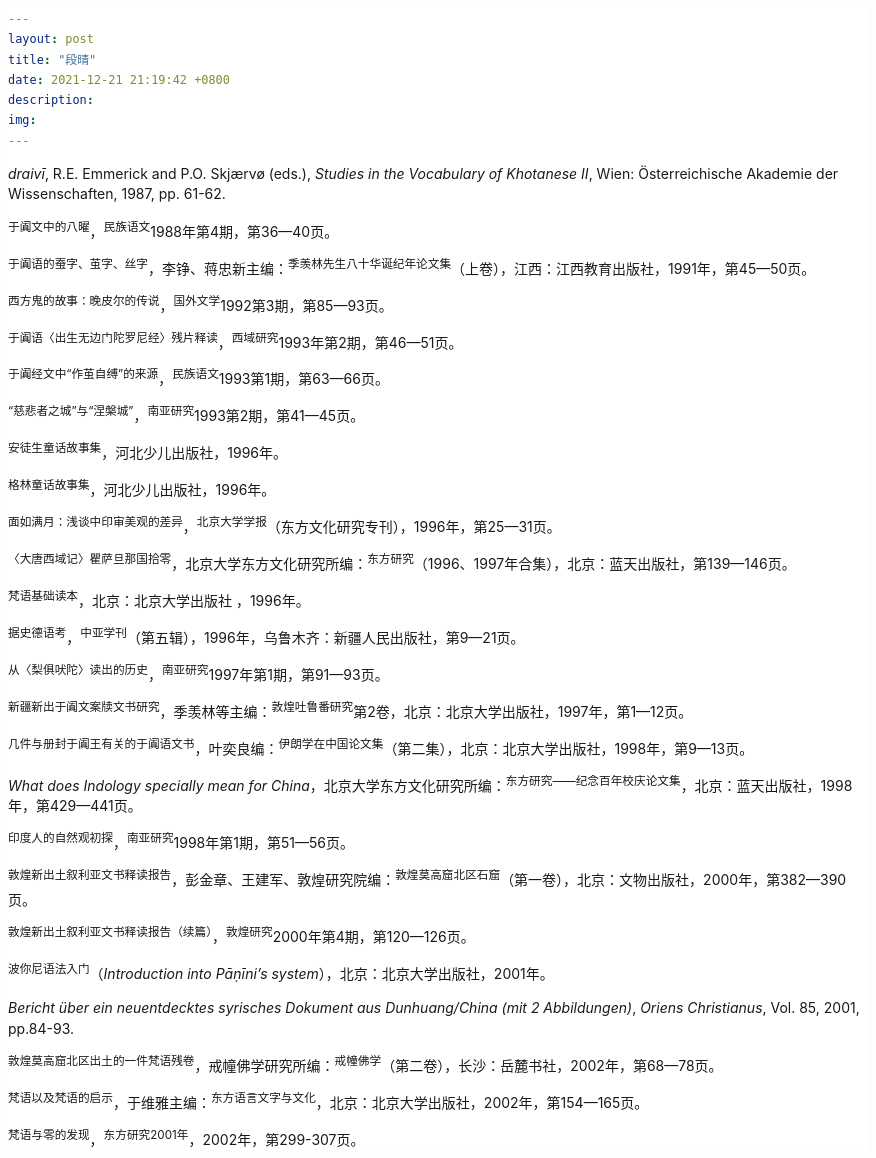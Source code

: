```yaml
---
layout: post
title: "段晴"
date: 2021-12-21 21:19:42 +0800
description: 
img: 
---
```



<i>draivī</i>, R.E. Emmerick and P.O. Skjærvø (eds.), <i>Studies in the Vocabulary of Khotanese II</i>, Wien: Österreichische Akademie der Wissenschaften, 1987, pp. 61-62.

<sup>于阗文中的八曜</sup>，<sup>民族语文</sup>1988年第4期，第36—40页。

<sup>于阗语的蚕字、茧字、丝字</sup>，李铮、蒋忠新主编：<sup>季羡林先生八十华诞纪年论文集</sup>（上卷），江西：江西教育出版社，1991年，第45—50页。

<sup>西方鬼的故事：晚皮尔的传说</sup>，<sup>国外文学</sup>1992第3期，第85—93页。

<sup>于阗语〈出生无边门陀罗尼经〉残片释读</sup>，<sup>西域研究</sup>1993年第2期，第46—51页。

<sup>于阗经文中“作茧自缚”的来源</sup>，<sup>民族语文</sup>1993第1期，第63—66页。

<sup>“慈悲者之城”与“涅槃城”</sup>，<sup>南亚研究</sup>1993第2期，第41—45页。

<sup>安徒生童话故事集</sup>，河北少儿出版社，1996年。

<sup>格林童话故事集</sup>，河北少儿出版社，1996年。

<sup>面如满月：浅谈中印审美观的差异</sup>，<sup>北京大学学报</sup>（东方文化研究专刊），1996年，第25—31页。

<sup>〈大唐西域记〉瞿萨旦那国拾零</sup>，北京大学东方文化研究所编：<sup>东方研究</sup>（1996、1997年合集），北京：蓝天出版社，第139—146页。

<sup>梵语基础读本</sup>，北京：北京大学出版社 ，1996年。

<sup>据史德语考</sup>，<sup>中亚学刊</sup>（第五辑），1996年，乌鲁木齐：新疆人民出版社，第9—21页。

<sup>从〈梨俱吠陀〉读出的历史</sup>，<sup>南亚研究</sup>1997年第1期，第91—93页。

<sup>新疆新出于阗文案牍文书研究</sup>，季羡林等主编：<sup>敦煌吐鲁番研究</sup>第2卷，北京：北京大学出版社，1997年，第1—12页。

<sup>几件与册封于阗王有关的于阗语文书</sup>，叶奕良编：<sup>伊朗学在中国论文集</sup>（第二集），北京：北京大学出版社，1998年，第9—13页。

<i>What does Indology specially mean for China</i>，北京大学东方文化研究所编：<sup>东方研究——纪念百年校庆论文集</sup>，北京：蓝天出版社，1998年，第429—441页。

<sup>印度人的自然观初探</sup>，<sup>南亚研究</sup>1998年第1期，第51—56页。

<sup>敦煌新出土叙利亚文书释读报告</sup>，彭金章、王建军、敦煌研究院编：<sup>敦煌莫高窟北区石窟</sup>（第一卷），北京：文物出版社，2000年，第382—390页。

<sup>敦煌新出土叙利亚文书释读报告（续篇）</sup>，<sup>敦煌研究</sup>2000年第4期，第120—126页。

<sup>波你尼语法入门</sup>（<i>Introduction into Pāṇīni’s system</i>），北京：北京大学出版社，2001年。

<i>Bericht über ein neuentdecktes syrisches Dokument aus Dunhuang/China (mit 2 Abbildungen)</i>, <i>Oriens Christianus</i>, Vol. 85, 2001, pp.84-93.

<sup>敦煌莫高窟北区出土的一件梵语残卷</sup>，戒幢佛学研究所编：<sup>戒幢佛学</sup>（第二卷），长沙：岳麓书社，2002年，第68—78页。

<sup>梵语以及梵语的启示</sup>，于维雅主编：<sup>东方语言文字与文化</sup>，北京：北京大学出版社，2002年，第154—165页。

<sup>梵语与零的发现</sup>，<sup>东方研究2001年</sup>，2002年，第299-307页。
